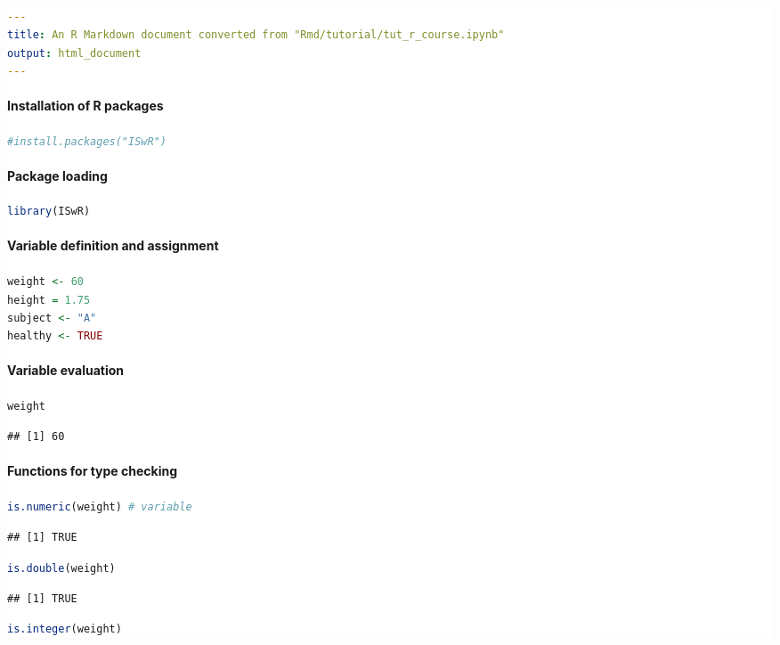 ```yaml
---
title: An R Markdown document converted from "Rmd/tutorial/tut_r_course.ipynb"
output: html_document
---
```


#### Installation of R packages


```r
#install.packages("ISwR")
```

#### Package loading


```r
library(ISwR)
```

#### Variable definition and assignment


```r
weight <- 60
height = 1.75
subject <- "A"
healthy <- TRUE
```

#### Variable evaluation


```r
weight
```

```
## [1] 60
```

#### Functions for type checking


```r
is.numeric(weight) # variable 
```

```
## [1] TRUE
```

```r
is.double(weight)
```

```
## [1] TRUE
```

```r
is.integer(weight)
```

